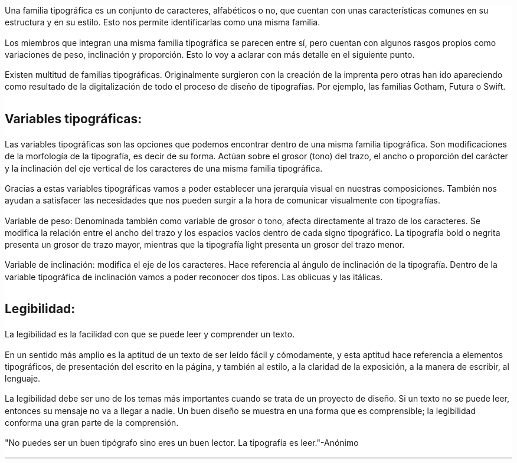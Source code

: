 Una familia tipográfica es un conjunto de caracteres, alfabéticos o no, que
cuentan con unas características comunes en su estructura y en su estilo.
Esto nos permite identificarlas como una misma familia.

Los miembros que integran una misma familia tipográfica se parecen entre
sí, pero cuentan con algunos rasgos propios como variaciones de peso,
inclinación y proporción. Esto lo voy a aclarar con más detalle en el siguiente
punto.

Existen multitud de familias tipográficas. Originalmente surgieron con la
creación de la imprenta pero otras han ido apareciendo como resultado de
la digitalización de todo el proceso de diseño de tipografías.
Por ejemplo, las familias Gotham, Futura o Swift.

##  Variables tipográficas:

Las variables tipográficas son las opciones que podemos encontrar dentro de una misma familia tipográfica. Son modificaciones de la morfología de la tipografía, es decir de su forma. Actúan sobre el grosor (tono) del trazo, el ancho o proporción del carácter y la inclinación del eje vertical de los
caracteres de una misma familia tipográfica.

Gracias a estas variables tipográficas vamos a poder establecer una jerarquía visual en nuestras composiciones. También nos ayudan a satisfacer las necesidades que nos pueden surgir a la hora de comunicar visualmente con tipografías.

Variable de peso: Denominada también como variable de grosor o tono, afecta directamente al trazo de los caracteres. Se modifica la relación entre el ancho del trazo y los espacios vacíos dentro de cada signo tipográfico. La tipografía bold o negrita presenta un grosor de trazo mayor, mientras que
la tipografía light presenta un grosor del trazo menor.

Variable de inclinación: modifica el eje de los caracteres. Hace referencia al ángulo de inclinación de la tipografía. Dentro de la variable tipográfica de inclinación vamos a poder reconocer dos tipos. Las oblicuas y las itálicas.


## Legibilidad:

La legibilidad es la facilidad con que se puede leer y comprender un
texto.

En un sentido más amplio es la aptitud de un texto de ser leído fácil y
cómodamente, y esta aptitud hace referencia a elementos tipográficos, de
presentación del escrito en la página, y también al estilo, a la claridad de la
exposición, a la manera de escribir, al lenguaje.

La legibilidad debe ser uno de los temas más importantes cuando se
trata de un proyecto de diseño. Si un texto no se puede leer, entonces su
mensaje no va a llegar a nadie. Un buen diseño se muestra en una forma
que es comprensible; la legibilidad conforma una gran parte de la
comprensión.

"No puedes ser un buen tipógrafo sino eres un buen lector. La
tipografía es leer."-Anónimo


---
